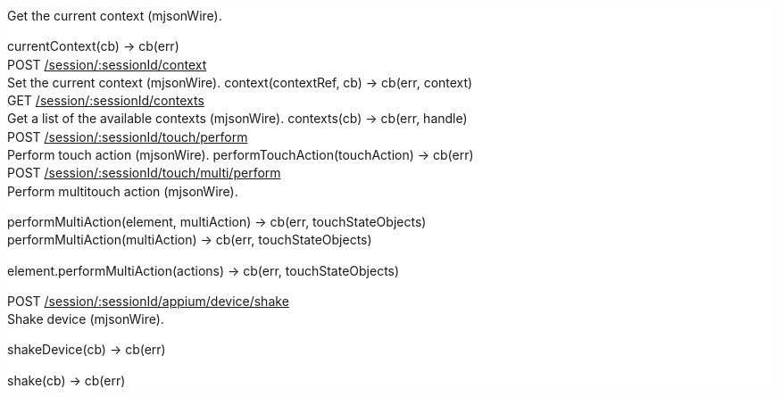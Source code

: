 Get the current context (mjsonWire).
</td>
<td style="border: 1px solid #ccc; padding: 5px;">
currentContext(cb) -&gt; cb(err)<br>
</td>
</tr>
<tr>
<td style="border: 1px solid #ccc; padding: 5px;">
POST <a href="http://code.google.com/p/selenium/wiki/JsonWireProtocol#POST_/session/:sessionId/context">/session/:sessionId/context</a><br>
Set the current context (mjsonWire).
</td>
<td style="border: 1px solid #ccc; padding: 5px;">
context(contextRef, cb) -&gt; cb(err, context)<br>
</td>
</tr>
<tr>
<td style="border: 1px solid #ccc; padding: 5px;">
GET <a href="http://code.google.com/p/selenium/wiki/JsonWireProtocol#GET_/session/:sessionId/contexts">/session/:sessionId/contexts</a><br>
Get a list of the available contexts (mjsonWire).
</td>
<td style="border: 1px solid #ccc; padding: 5px;">
contexts(cb) -&gt; cb(err, handle)<br>
</td>
</tr>
<tr>
<td style="border: 1px solid #ccc; padding: 5px;">
POST <a href="http://code.google.com/p/selenium/wiki/JsonWireProtocol#POST_/session/:sessionId/touch/perform">/session/:sessionId/touch/perform</a><br>
Perform touch action (mjsonWire).
</td>
<td style="border: 1px solid #ccc; padding: 5px;">
performTouchAction(touchAction) -&gt; cb(err)<br>
</td>
</tr>
<tr>
<td style="border: 1px solid #ccc; padding: 5px;">
POST <a href="http://code.google.com/p/selenium/wiki/JsonWireProtocol#POST_/session/:sessionId/touch/multi/perform">/session/:sessionId/touch/multi/perform</a><br>
Perform multitouch action (mjsonWire).
</td>
<td style="border: 1px solid #ccc; padding: 5px;">
<p>
performMultiAction(element, multiAction) -&gt; cb(err, touchStateObjects)<br>
performMultiAction(multiAction) -&gt; cb(err, touchStateObjects)<br>
</p>
<p>
element.performMultiAction(actions) -&gt; cb(err, touchStateObjects)<br>
</p>
</td>
</tr>
<tr>
<td style="border: 1px solid #ccc; padding: 5px;">
POST <a href="http://code.google.com/p/selenium/wiki/JsonWireProtocol#POST_/session/:sessionId/appium/device/shake">/session/:sessionId/appium/device/shake</a><br>
Shake device (mjsonWire).
</td>
<td style="border: 1px solid #ccc; padding: 5px;">
<p>
shakeDevice(cb) -&gt; cb(err)<br>
</p>
<p>
shake(cb) -&gt; cb(err)<br>